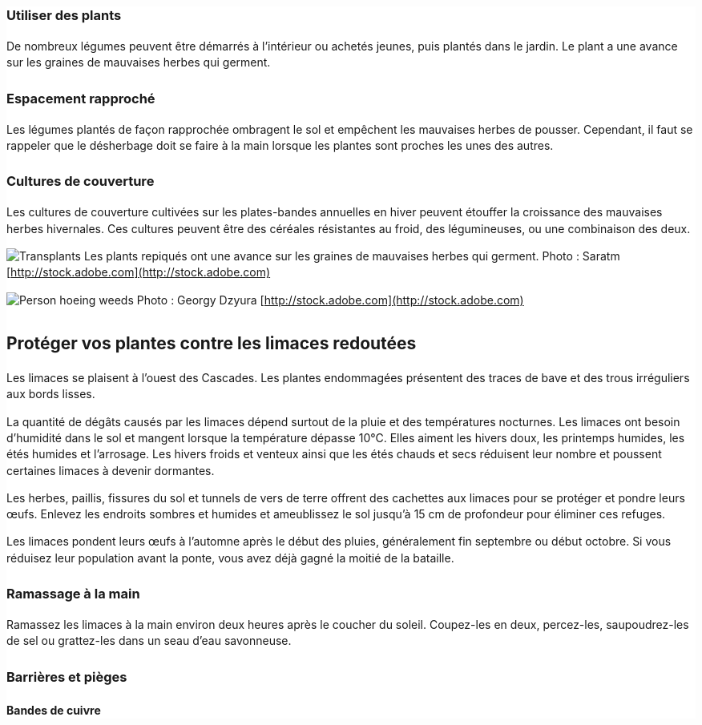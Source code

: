 ### **Utiliser des plants**

De nombreux légumes peuvent être démarrés à l’intérieur ou achetés jeunes, puis plantés dans le jardin. Le plant a une avance sur les graines de mauvaises herbes qui germent.

### **Espacement rapproché**

Les légumes plantés de façon rapprochée ombragent le sol et empêchent les mauvaises herbes de pousser. Cependant, il faut se rappeler que le désherbage doit se faire à la main lorsque les plantes sont proches les unes des autres.

### **Cultures de couverture**

Les cultures de couverture cultivées sur les plates-bandes annuelles en hiver peuvent étouffer la croissance des mauvaises herbes hivernales. Ces cultures peuvent être des céréales résistantes au froid, des légumineuses, ou une combinaison des deux.

![Transplants](https://extension.oregonstate.edu/sites/extd8/files/styles/full/public/images/2022-08/gyo-31_0.jpg?itok=3lR_5o0F)
Les plants repiqués ont une avance sur les graines de mauvaises herbes qui germent.
Photo : Saratm [http://stock.adobe.com](http://stock.adobe.com)

![Person hoeing weeds](https://extension.oregonstate.edu/sites/extd8/files/styles/full/public/images/2022-08/gyo-33_0.jpg?itok=1OkhOdFr)
Photo : Georgy Dzyura [http://stock.adobe.com](http://stock.adobe.com)

<div id="slugs"></div>

## **Protéger vos plantes contre les limaces redoutées**

Les limaces se plaisent à l’ouest des Cascades. Les plantes endommagées présentent des traces de bave et des trous irréguliers aux bords lisses.

La quantité de dégâts causés par les limaces dépend surtout de la pluie et des températures nocturnes. Les limaces ont besoin d’humidité dans le sol et mangent lorsque la température dépasse 10°C. Elles aiment les hivers doux, les printemps humides, les étés humides et l’arrosage. Les hivers froids et venteux ainsi que les étés chauds et secs réduisent leur nombre et poussent certaines limaces à devenir dormantes.

Les herbes, paillis, fissures du sol et tunnels de vers de terre offrent des cachettes aux limaces pour se protéger et pondre leurs œufs. Enlevez les endroits sombres et humides et ameublissez le sol jusqu’à 15 cm de profondeur pour éliminer ces refuges.

Les limaces pondent leurs œufs à l’automne après le début des pluies, généralement fin septembre ou début octobre. Si vous réduisez leur population avant la ponte, vous avez déjà gagné la moitié de la bataille.

### **Ramassage à la main**

Ramassez les limaces à la main environ deux heures après le coucher du soleil. Coupez-les en deux, percez-les, saupoudrez-les de sel ou grattez-les dans un seau d’eau savonneuse.

### **Barrières et pièges**

#### **Bandes de cuivre**
